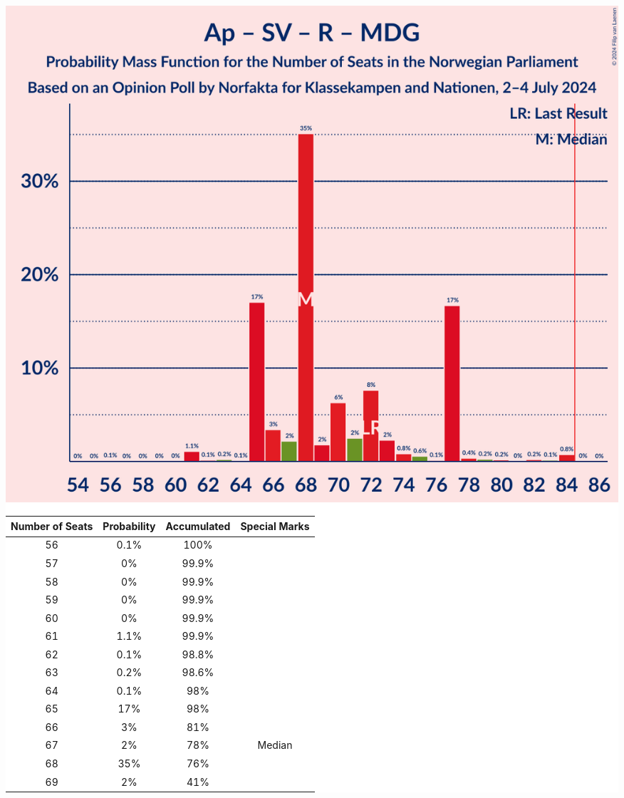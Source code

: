 ![Graph with seats probability mass function not yet produced](2024-07-04-Norfakta-coalitions-seats-pmf-ap–sv–r–mdg.png "Seats Probability Mass Function")

| Number of Seats | Probability | Accumulated | Special Marks |
|:---------------:|:-----------:|:-----------:|:-------------:|
| 56 | 0.1% | 100% |  |
| 57 | 0% | 99.9% |  |
| 58 | 0% | 99.9% |  |
| 59 | 0% | 99.9% |  |
| 60 | 0% | 99.9% |  |
| 61 | 1.1% | 99.9% |  |
| 62 | 0.1% | 98.8% |  |
| 63 | 0.2% | 98.6% |  |
| 64 | 0.1% | 98% |  |
| 65 | 17% | 98% |  |
| 66 | 3% | 81% |  |
| 67 | 2% | 78% | Median |
| 68 | 35% | 76% |  |
| 69 | 2% | 41% |  |